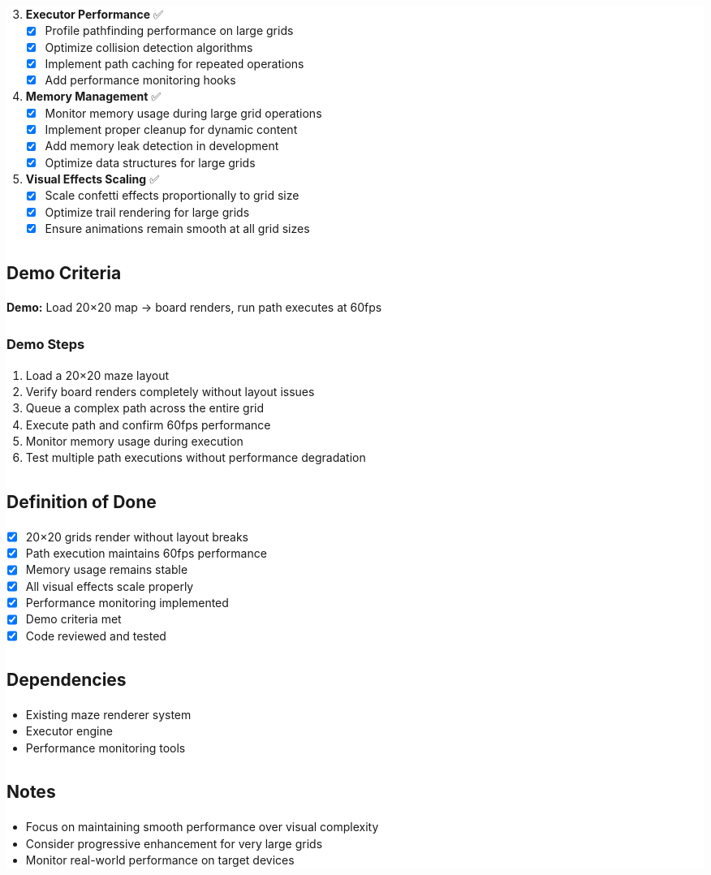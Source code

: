 3. **Executor Performance** ✅
   - [x] Profile pathfinding performance on large grids
   - [x] Optimize collision detection algorithms
   - [x] Implement path caching for repeated operations
   - [x] Add performance monitoring hooks

4. **Memory Management** ✅
   - [x] Monitor memory usage during large grid operations
   - [x] Implement proper cleanup for dynamic content
   - [x] Add memory leak detection in development
   - [x] Optimize data structures for large grids

5. **Visual Effects Scaling** ✅
   - [x] Scale confetti effects proportionally to grid size
   - [x] Optimize trail rendering for large grids
   - [x] Ensure animations remain smooth at all grid sizes

## Demo Criteria

**Demo:** Load 20×20 map → board renders, run path executes at 60fps

### Demo Steps
1. Load a 20×20 maze layout
2. Verify board renders completely without layout issues
3. Queue a complex path across the entire grid
4. Execute path and confirm 60fps performance
5. Monitor memory usage during execution
6. Test multiple path executions without performance degradation

## Definition of Done

- [x] 20×20 grids render without layout breaks
- [x] Path execution maintains 60fps performance
- [x] Memory usage remains stable
- [x] All visual effects scale properly
- [x] Performance monitoring implemented
- [x] Demo criteria met
- [x] Code reviewed and tested

## Dependencies

- Existing maze renderer system
- Executor engine
- Performance monitoring tools

## Notes

- Focus on maintaining smooth performance over visual complexity
- Consider progressive enhancement for very large grids
- Monitor real-world performance on target devices
